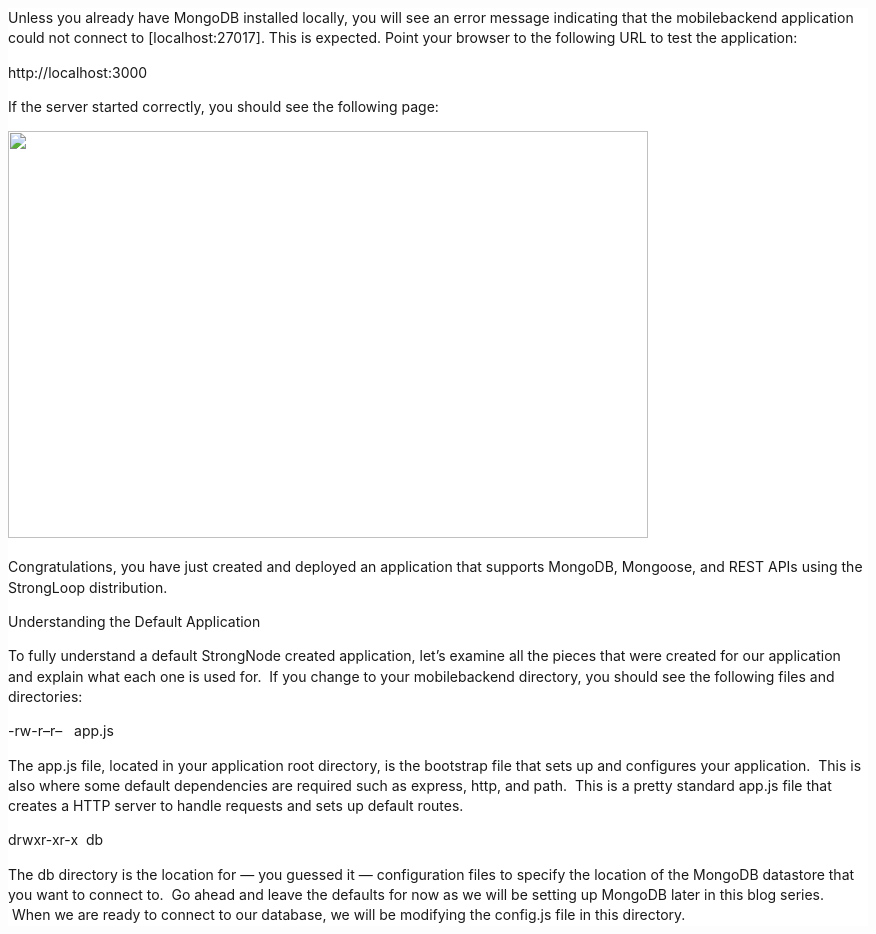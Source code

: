 <p dir="ltr">
  Unless you already have MongoDB installed locally, you will see an error message indicating that the mobilebackend application could not connect to [localhost:27017]. This is expected. Point your browser to the following URL to test the application:
</p>

<p dir="ltr">
  http://localhost:3000
</p>

<p dir="ltr">
  If the server started correctly, you should see the following page:
</p>

<p dir="ltr">
  <img src="https://lh4.googleusercontent.com/M4T-97gQJr3Rft1cXI22-r2FPl_jIixQyNxIHf0hc6ChJibHDmViCUH-XSQB_z04GjrrjCpuOq83a-qC-TByAVxnTKImHhrEbt_tbQwkFND8m7Sck2FKWTYrug" alt="" width="640px;" height="407px;" />
</p>

<p dir="ltr">
  Congratulations, you have just created and deployed an application that supports MongoDB, Mongoose, and REST APIs using the StrongLoop distribution.
</p>

<p dir="ltr">
  Understanding the Default Application
</p>

<p dir="ltr">
  To fully understand a default StrongNode created application, let’s examine all the pieces that were created for our application and explain what each one is used for.  If you change to your mobilebackend directory, you should see the following files and directories:
</p>

<p dir="ltr">
  -rw-r&#8211;r&#8211;   app.js
</p>

<p dir="ltr">
  The app.js file, located in your application root directory, is the bootstrap file that sets up and configures your application.  This is also where some default dependencies are required such as express, http, and path.  This is a pretty standard app.js file that creates a HTTP server to handle requests and sets up default routes.
</p>

<p dir="ltr">
  drwxr-xr-x  db
</p>

<p dir="ltr">
  The db directory is the location for &#8212; you guessed it &#8212; configuration files to specify the location of the MongoDB datastore that you want to connect to.  Go ahead and leave the defaults for now as we will be setting up MongoDB later in this blog series.  When we are ready to connect to our database, we will be modifying the config.js file in this directory.
</p>
